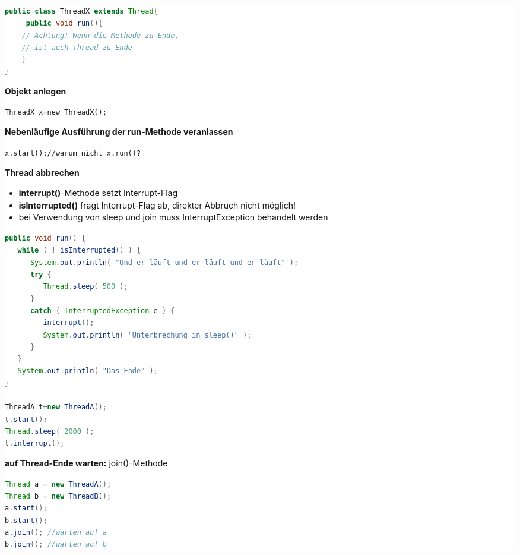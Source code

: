 ```java
public class ThreadX extends Thread{
  	 public void run(){
   	// Achtung! Wenn die Methode zu Ende, 
	// ist auch Thread zu Ende
   	}
}
```

**Objekt anlegen**

```
ThreadX x=new ThreadX();
```

**Nebenläufige Ausführung der run-Methode veranlassen**

```
x.start();//warum nicht x.run()?
```

**Thread abbrechen** 

- **interrupt()**-Methode setzt Interrupt-Flag 
- **isInterrupted()** fragt Interrupt-Flag ab, direkter Abbruch nicht möglich!
- bei Verwendung von sleep und join muss InterruptException  behandelt werden

```java
public void run() {
   while ( ! isInterrupted() ) {
      System.out.println( "Und er läuft und er läuft und er läuft" );
      try {
         Thread.sleep( 500 );
      }
      catch ( InterruptedException e ) {
         interrupt();
         System.out.println( "Unterbrechung in sleep()" );
      }
   }
   System.out.println( "Das Ende" );
}

ThreadA t=new ThreadA();
t.start();
Thread.sleep( 2000 );
t.interrupt(); 
```

**auf Thread-Ende warten:**
join()-Methode

```java
Thread a = new ThreadA();
Thread b = new ThreadB();
a.start();
b.start();
a.join(); //warten auf a
b.join(); //warten auf b 
```
